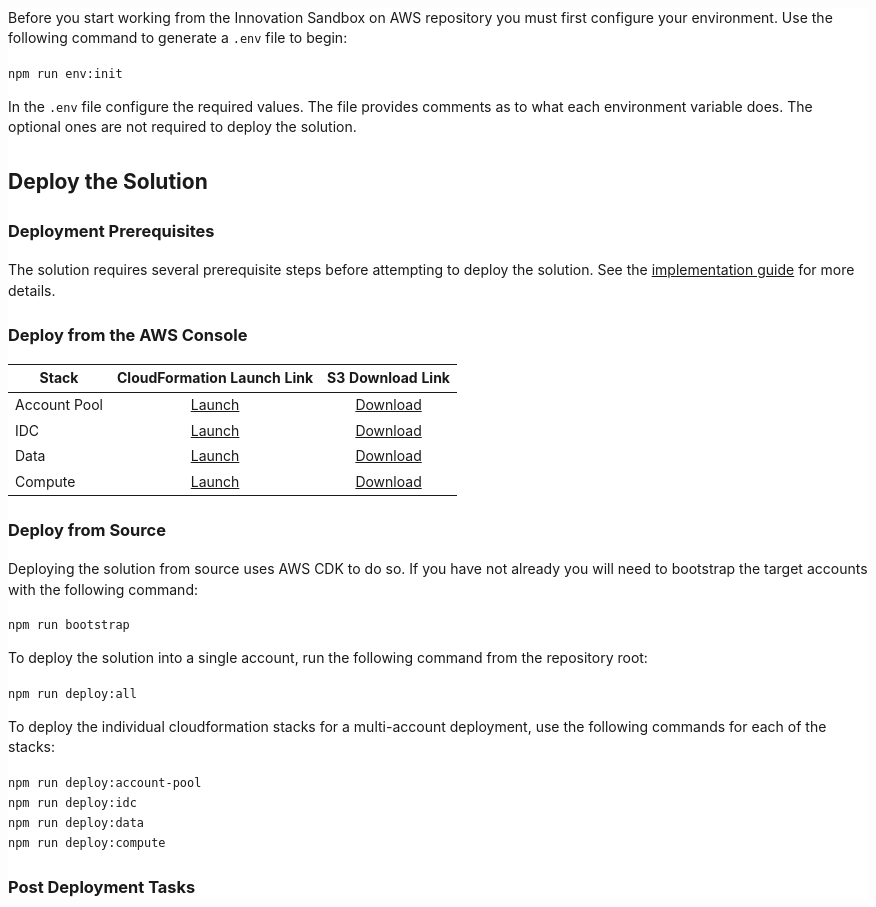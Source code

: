 Before you start working from the Innovation Sandbox on AWS repository you must first configure your environment. Use the following command to generate a `.env` file to begin:

```shell
npm run env:init
```

In the `.env` file configure the required values. The file provides comments as to what each environment variable does. The optional ones are not required to deploy the solution.

## Deploy the Solution

### Deployment Prerequisites

The solution requires several prerequisite steps before attempting to deploy the solution. See the [implementation guide](https://docs.aws.amazon.com/solutions/latest/innovation-sandbox-on-aws/prerequisites.html) for more details.

### Deploy from the AWS Console

| Stack        |                                                                                                          CloudFormation Launch Link                                                                                                           |                                                         S3 Download Link                                                         |
| ------------ | :-------------------------------------------------------------------------------------------------------------------------------------------------------------------------------------------------------------------------------------------: | :------------------------------------------------------------------------------------------------------------------------------: |
| Account Pool | [Launch](https://console.aws.amazon.com/cloudformation/home?region=us-east-1#/stacks/new?&templateURL=https://solutions-reference.s3.amazonaws.com/innovation-sandbox-on-aws/latest/InnovationSandbox-AccountPool.template&redirectId=GitHub) | [Download](https://solutions-reference.s3.amazonaws.com/innovation-sandbox-on-aws/latest/InnovationSandbox-AccountPool.template) |
| IDC          |     [Launch](https://console.aws.amazon.com/cloudformation/home?region=us-east-1#/stacks/new?&templateURL=https://solutions-reference.s3.amazonaws.com/innovation-sandbox-on-aws/latest/InnovationSandbox-IDC.template&redirectId=GitHub)     |     [Download](https://solutions-reference.s3.amazonaws.com/innovation-sandbox-on-aws/latest/InnovationSandbox-IDC.template)     |
| Data         |    [Launch](https://console.aws.amazon.com/cloudformation/home?region=us-east-1#/stacks/new?&templateURL=https://solutions-reference.s3.amazonaws.com/innovation-sandbox-on-aws/latest/InnovationSandbox-Data.template&redirectId=GitHub)     |    [Download](https://solutions-reference.s3.amazonaws.com/innovation-sandbox-on-aws/latest/InnovationSandbox-Data.template)     |
| Compute      |   [Launch](https://console.aws.amazon.com/cloudformation/home?region=us-east-1#/stacks/new?&templateURL=https://solutions-reference.s3.amazonaws.com/innovation-sandbox-on-aws/latest/InnovationSandbox-Compute.template&redirectId=GitHub)   |   [Download](https://solutions-reference.s3.amazonaws.com/innovation-sandbox-on-aws/latest/InnovationSandbox-Compute.template)   |

### Deploy from Source

Deploying the solution from source uses AWS CDK to do so. If you have not already you will need to bootstrap the target accounts with the following command:

```shell
npm run bootstrap
```

To deploy the solution into a single account, run the following command from the repository root:

```shell
npm run deploy:all
```

To deploy the individual cloudformation stacks for a multi-account deployment, use the following commands for each of the stacks:

```shell
npm run deploy:account-pool
npm run deploy:idc
npm run deploy:data
npm run deploy:compute
```

### Post Deployment Tasks

